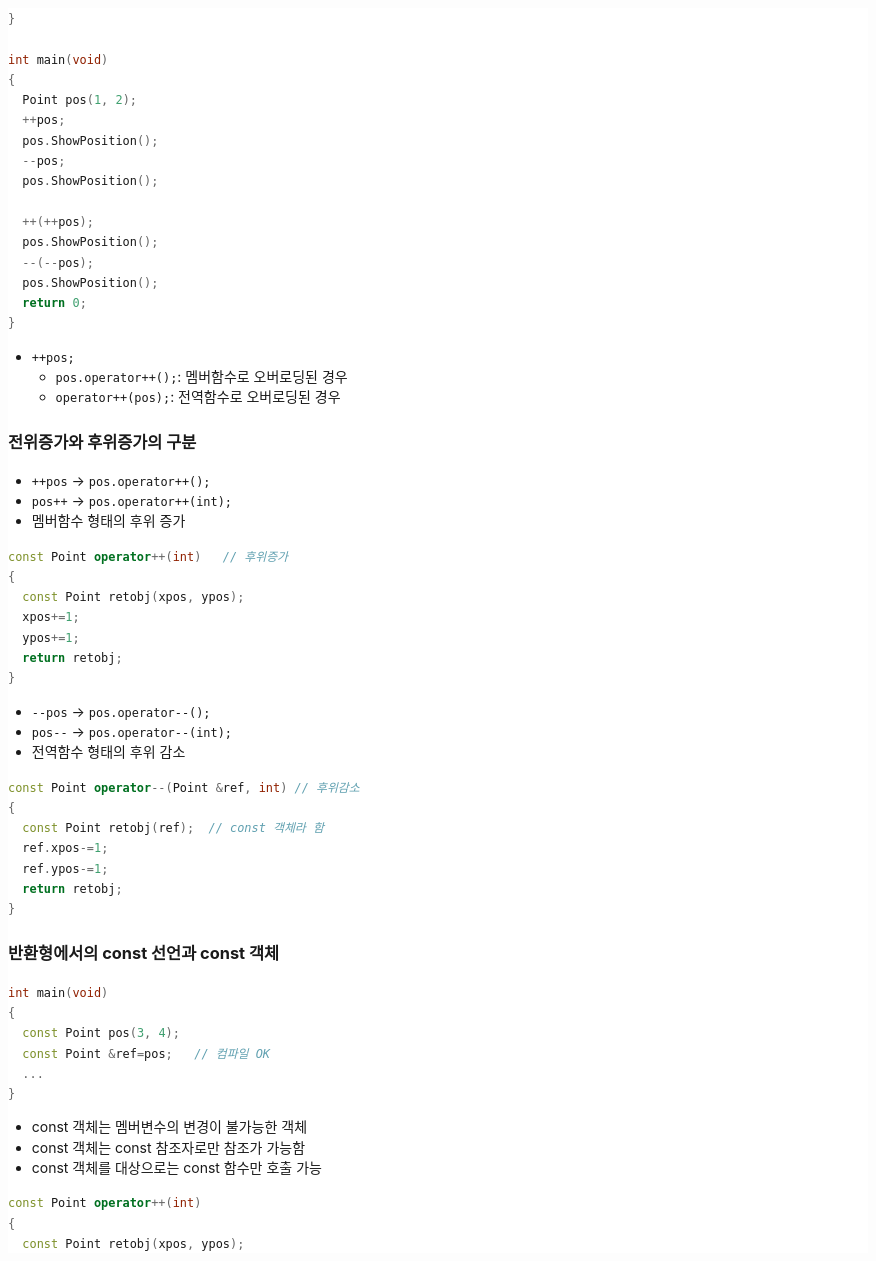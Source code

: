 ```cpp
}

int main(void)
{
  Point pos(1, 2);
  ++pos;
  pos.ShowPosition();
  --pos;
  pos.ShowPosition();

  ++(++pos);
  pos.ShowPosition();
  --(--pos);
  pos.ShowPosition();
  return 0;
}
```
- `++pos;`
  - `pos.operator++();`: 멤버함수로 오버로딩된 경우
  - `operator++(pos);`: 전역함수로 오버로딩된 경우

### 전위증가와 후위증가의 구분
- `++pos` -> `pos.operator++();`
- `pos++` -> `pos.operator++(int);`
- 멤버함수 형태의 후위 증가
```cpp
const Point operator++(int)   // 후위증가
{
  const Point retobj(xpos, ypos);
  xpos+=1;
  ypos+=1;
  return retobj;
}
```

- `--pos` -> `pos.operator--();`
- `pos--` -> `pos.operator--(int);`
- 전역함수 형태의 후위 감소
```cpp
const Point operator--(Point &ref, int) // 후위감소
{
  const Point retobj(ref);  // const 객체라 함
  ref.xpos-=1;
  ref.ypos-=1;
  return retobj;
}
```

### 반환형에서의 const 선언과 const 객체
```cpp
int main(void)
{
  const Point pos(3, 4);
  const Point &ref=pos;   // 컴파일 OK
  ...
}
```
- const 객체는 멤버변수의 변경이 불가능한 객체
- const 객체는 const 참조자로만 참조가 가능함
- const 객체를 대상으로는 const 함수만 호출 가능
```cpp
const Point operator++(int)
{
  const Point retobj(xpos, ypos);
```